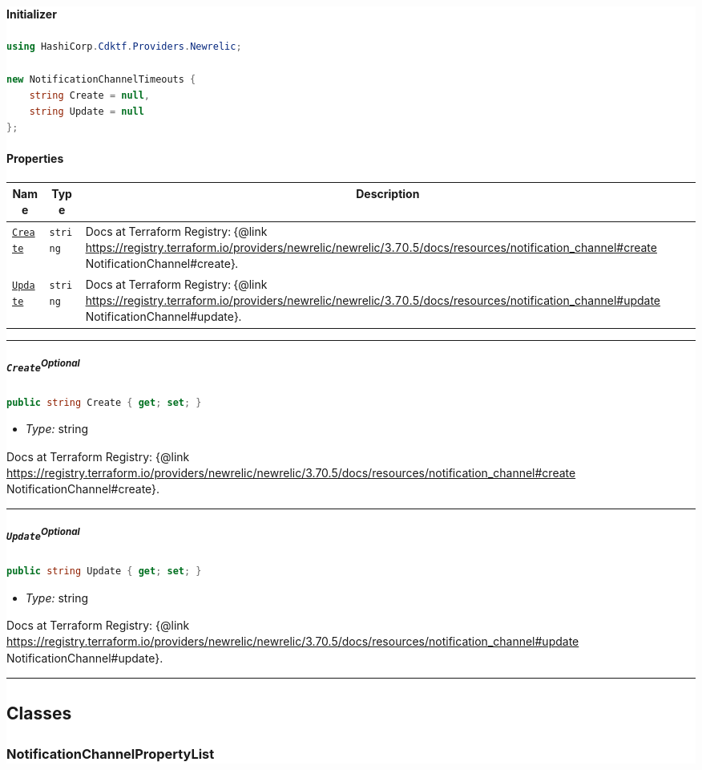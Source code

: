 #### Initializer <a name="Initializer" id="@cdktf/provider-newrelic.notificationChannel.NotificationChannelTimeouts.Initializer"></a>

```csharp
using HashiCorp.Cdktf.Providers.Newrelic;

new NotificationChannelTimeouts {
    string Create = null,
    string Update = null
};
```

#### Properties <a name="Properties" id="Properties"></a>

| **Name** | **Type** | **Description** |
| --- | --- | --- |
| <code><a href="#@cdktf/provider-newrelic.notificationChannel.NotificationChannelTimeouts.property.create">Create</a></code> | <code>string</code> | Docs at Terraform Registry: {@link https://registry.terraform.io/providers/newrelic/newrelic/3.70.5/docs/resources/notification_channel#create NotificationChannel#create}. |
| <code><a href="#@cdktf/provider-newrelic.notificationChannel.NotificationChannelTimeouts.property.update">Update</a></code> | <code>string</code> | Docs at Terraform Registry: {@link https://registry.terraform.io/providers/newrelic/newrelic/3.70.5/docs/resources/notification_channel#update NotificationChannel#update}. |

---

##### `Create`<sup>Optional</sup> <a name="Create" id="@cdktf/provider-newrelic.notificationChannel.NotificationChannelTimeouts.property.create"></a>

```csharp
public string Create { get; set; }
```

- *Type:* string

Docs at Terraform Registry: {@link https://registry.terraform.io/providers/newrelic/newrelic/3.70.5/docs/resources/notification_channel#create NotificationChannel#create}.

---

##### `Update`<sup>Optional</sup> <a name="Update" id="@cdktf/provider-newrelic.notificationChannel.NotificationChannelTimeouts.property.update"></a>

```csharp
public string Update { get; set; }
```

- *Type:* string

Docs at Terraform Registry: {@link https://registry.terraform.io/providers/newrelic/newrelic/3.70.5/docs/resources/notification_channel#update NotificationChannel#update}.

---

## Classes <a name="Classes" id="Classes"></a>

### NotificationChannelPropertyList <a name="NotificationChannelPropertyList" id="@cdktf/provider-newrelic.notificationChannel.NotificationChannelPropertyList"></a>
